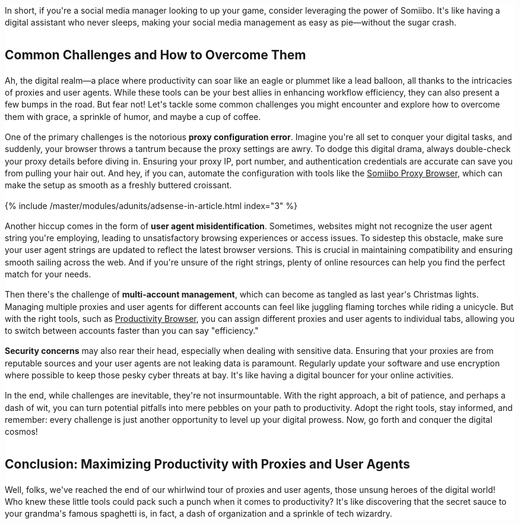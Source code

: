 In short, if you're a social media manager looking to up your game, consider leveraging the power of Somiibo. It's like having a digital assistant who never sleeps, making your social media management as easy as pie—without the sugar crash.

## Common Challenges and How to Overcome Them

Ah, the digital realm—a place where productivity can soar like an eagle or plummet like a lead balloon, all thanks to the intricacies of proxies and user agents. While these tools can be your best allies in enhancing workflow efficiency, they can also present a few bumps in the road. But fear not! Let's tackle some common challenges you might encounter and explore how to overcome them with grace, a sprinkle of humor, and maybe a cup of coffee.

One of the primary challenges is the notorious **proxy configuration error**. Imagine you're all set to conquer your digital tasks, and suddenly, your browser throws a tantrum because the proxy settings are awry. To dodge this digital drama, always double-check your proxy details before diving in. Ensuring your proxy IP, port number, and authentication credentials are accurate can save you from pulling your hair out. And hey, if you can, automate the configuration with tools like the [Somiibo Proxy Browser](https://productivitybrowser.com/blog/from-proxies-to-productivity-how-to-transform-your-digital-workflow), which can make the setup as smooth as a freshly buttered croissant.

{% include /master/modules/adunits/adsense-in-article.html index="3" %}

Another hiccup comes in the form of **user agent misidentification**. Sometimes, websites might not recognize the user agent string you're employing, leading to unsatisfactory browsing experiences or access issues. To sidestep this obstacle, make sure your user agent strings are updated to reflect the latest browser versions. This is crucial in maintaining compatibility and ensuring smooth sailing across the web. And if you're unsure of the right strings, plenty of online resources can help you find the perfect match for your needs.

Then there's the challenge of **multi-account management**, which can become as tangled as last year's Christmas lights. Managing multiple proxies and user agents for different accounts can feel like juggling flaming torches while riding a unicycle. But with the right tools, such as [Productivity Browser](https://productivitybrowser.com/blog/streamline-your-workday-a-guide-to-multi-account-sign-in-efficiency), you can assign different proxies and user agents to individual tabs, allowing you to switch between accounts faster than you can say "efficiency."

**Security concerns** may also rear their head, especially when dealing with sensitive data. Ensuring that your proxies are from reputable sources and your user agents are not leaking data is paramount. Regularly update your software and use encryption where possible to keep those pesky cyber threats at bay. It's like having a digital bouncer for your online activities.

In the end, while challenges are inevitable, they're not insurmountable. With the right approach, a bit of patience, and perhaps a dash of wit, you can turn potential pitfalls into mere pebbles on your path to productivity. Adopt the right tools, stay informed, and remember: every challenge is just another opportunity to level up your digital prowess. Now, go forth and conquer the digital cosmos!

## Conclusion: Maximizing Productivity with Proxies and User Agents

Well, folks, we've reached the end of our whirlwind tour of proxies and user agents, those unsung heroes of the digital world! Who knew these little tools could pack such a punch when it comes to productivity? It's like discovering that the secret sauce to your grandma's famous spaghetti is, in fact, a dash of organization and a sprinkle of tech wizardry.
